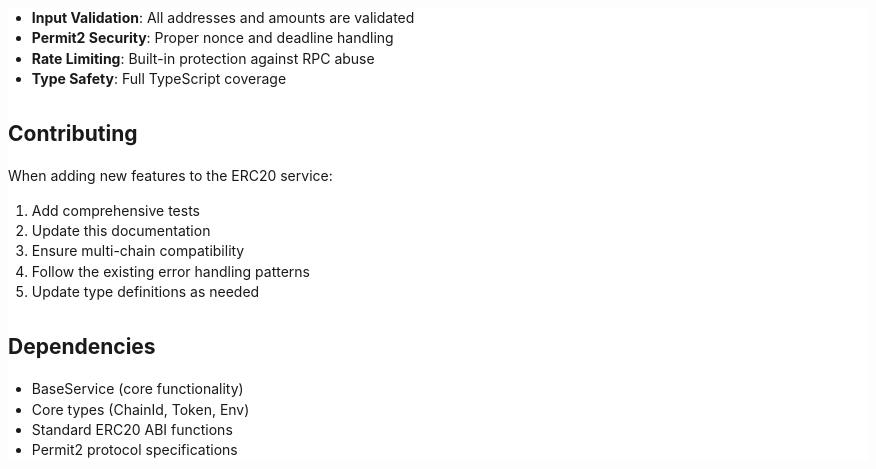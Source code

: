 - **Input Validation**: All addresses and amounts are validated
- **Permit2 Security**: Proper nonce and deadline handling
- **Rate Limiting**: Built-in protection against RPC abuse
- **Type Safety**: Full TypeScript coverage

## Contributing

When adding new features to the ERC20 service:

1. Add comprehensive tests
2. Update this documentation
3. Ensure multi-chain compatibility
4. Follow the existing error handling patterns
5. Update type definitions as needed

## Dependencies

- BaseService (core functionality)
- Core types (ChainId, Token, Env)
- Standard ERC20 ABI functions
- Permit2 protocol specifications